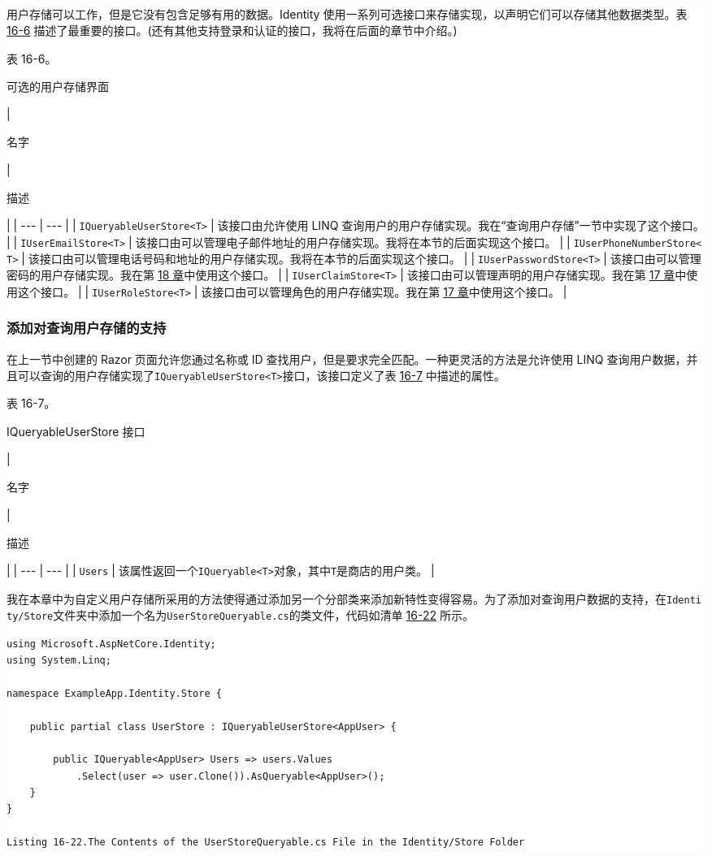 用户存储可以工作，但是它没有包含足够有用的数据。Identity 使用一系列可选接口来存储实现，以声明它们可以存储其他数据类型。表 [16-6](#Tab6) 描述了最重要的接口。(还有其他支持登录和认证的接口，我将在后面的章节中介绍。)

表 16-6。

可选的用户存储界面

<colgroup><col class="tcol1 align-left"> <col class="tcol2 align-left"></colgroup> 
| 

名字

 | 

描述

 |
| --- | --- |
| `IQueryableUserStore<T>` | 该接口由允许使用 LINQ 查询用户的用户存储实现。我在“查询用户存储”一节中实现了这个接口。 |
| `IUserEmailStore<T>` | 该接口由可以管理电子邮件地址的用户存储实现。我将在本节的后面实现这个接口。 |
| `IUserPhoneNumberStore<T>` | 该接口由可以管理电话号码和地址的用户存储实现。我将在本节的后面实现这个接口。 |
| `IUserPasswordStore<T>` | 该接口由可以管理密码的用户存储实现。我在第 [18 章](18.html)中使用这个接口。 |
| `IUserClaimStore<T>` | 该接口由可以管理声明的用户存储实现。我在第 [17 章](17.html)中使用这个接口。 |
| `IUserRoleStore<T>` | 该接口由可以管理角色的用户存储实现。我在第 [17 章](17.html)中使用这个接口。 |

### 添加对查询用户存储的支持

在上一节中创建的 Razor 页面允许您通过名称或 ID 查找用户，但是要求完全匹配。一种更灵活的方法是允许使用 LINQ 查询用户数据，并且可以查询的用户存储实现了`IQueryableUserStore<T>`接口，该接口定义了表 [16-7](#Tab7) 中描述的属性。

表 16-7。

IQueryableUserStore <t>接口</t>

<colgroup><col class="tcol1 align-left"> <col class="tcol2 align-left"></colgroup> 
| 

名字

 | 

描述

 |
| --- | --- |
| `Users` | 该属性返回一个`IQueryable<T>`对象，其中`T`是商店的用户类。 |

我在本章中为自定义用户存储所采用的方法使得通过添加另一个分部类来添加新特性变得容易。为了添加对查询用户数据的支持，在`Identity/Store`文件夹中添加一个名为`UserStoreQueryable.cs`的类文件，代码如清单 [16-22](#PC25) 所示。

```
using Microsoft.AspNetCore.Identity;
using System.Linq;

namespace ExampleApp.Identity.Store {

    public partial class UserStore : IQueryableUserStore<AppUser> {

        public IQueryable<AppUser> Users => users.Values
            .Select(user => user.Clone()).AsQueryable<AppUser>();
    }
}

Listing 16-22.The Contents of the UserStoreQueryable.cs File in the Identity/Store Folder
```